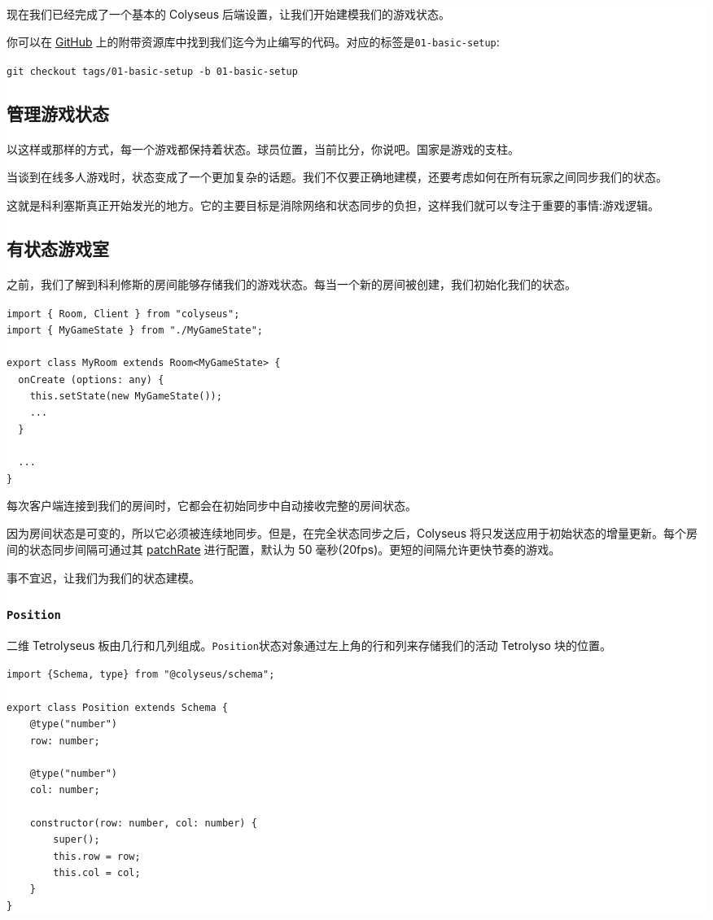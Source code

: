 现在我们已经完成了一个基本的 Colyseus 后端设置，让我们开始建模我们的游戏状态。

你可以在 [GitHub](https://github.com/s1h-org/tetrolyseus) 上的附带资源库中找到我们迄今为止编写的代码。对应的标签是`01-basic-setup`:

```
git checkout tags/01-basic-setup -b 01-basic-setup

```

## 管理游戏状态

以这样或那样的方式，每一个游戏都保持着状态。球员位置，当前比分，你说吧。国家是游戏的支柱。

当谈到在线多人游戏时，状态变成了一个更加复杂的话题。我们不仅要正确地建模，还要考虑如何在所有玩家之间同步我们的状态。

这就是科利塞斯真正开始发光的地方。它的主要目标是消除网络和状态同步的负担，这样我们就可以专注于重要的事情:游戏逻辑。

## 有状态游戏室

之前，我们了解到科利修斯的房间能够存储我们的游戏状态。每当一个新的房间被创建，我们初始化我们的状态。

```
import { Room, Client } from "colyseus";
import { MyGameState } from "./MyGameState";

export class MyRoom extends Room<MyGameState> {
  onCreate (options: any) {
    this.setState(new MyGameState());
    ...
  }

  ...
}

```

每次客户端连接到我们的房间时，它都会在初始同步中自动接收完整的房间状态。

因为房间状态是可变的，所以它必须被连续地同步。但是，在完全状态同步之后，Colyseus 将只发送应用于初始状态的增量更新。每个房间的状态同步间隔可通过其 [patchRate](https://docs.colyseus.io/server/room/#patchrate-number "Room patchRate docs") 进行配置，默认为 50 毫秒(20fps)。更短的间隔允许更快节奏的游戏。

事不宜迟，让我们为我们的状态建模。

### `Position`

二维 Tetrolyseus 板由几行和几列组成。`Position`状态对象通过左上角的行和列来存储我们的活动 Tetrolyso 块的位置。

```
import {Schema, type} from "@colyseus/schema";

export class Position extends Schema {
    @type("number")
    row: number;

    @type("number")
    col: number;

    constructor(row: number, col: number) {
        super();
        this.row = row;
        this.col = col;
    }
}

```
